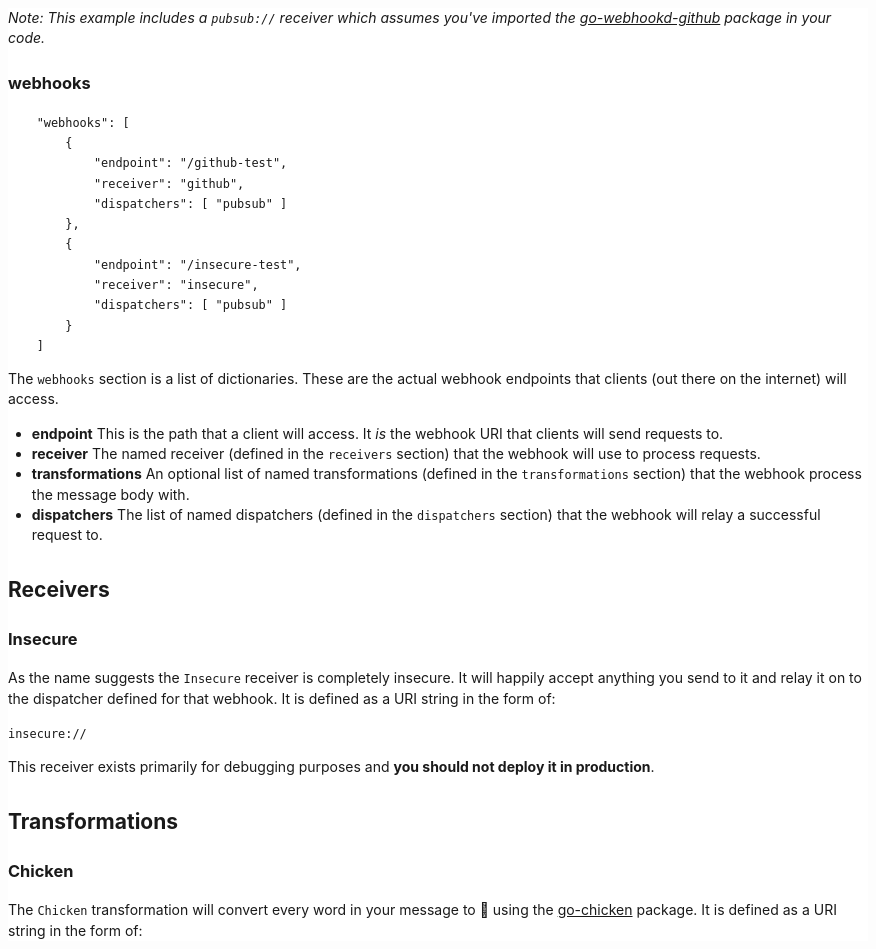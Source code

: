 _Note: This example includes a `pubsub://` receiver which assumes you've imported the [go-webhookd-github](https://github.com/whosonfirst/go-webhookd-pubsub) package in your code._

### webhooks

```
	"webhooks": [
		{
			"endpoint": "/github-test",
			"receiver": "github",
			"dispatchers": [ "pubsub" ]
		},
		{
			"endpoint": "/insecure-test",
		 	"receiver": "insecure",
			"dispatchers": [ "pubsub" ]
		}
	]
```

The `webhooks` section is a list of dictionaries. These are the actual webhook endpoints that clients (out there on the internet) will access.

* **endpoint** This is the path that a client will access. It _is_ the webhook URI that clients will send requests to.
* **receiver** The named receiver (defined in the `receivers` section) that the webhook will use to process requests.
* **transformations** An optional list of named transformations (defined in the `transformations` section) that the webhook process the message body with.
* **dispatchers** The list of named dispatchers (defined in the `dispatchers` section) that the webhook will relay a successful request to.

## Receivers

### Insecure

As the name suggests the `Insecure` receiver is completely insecure. It will happily accept anything you send to it and relay it on to the dispatcher defined for that webhook. It is defined as a URI string in the form of:

```
insecure://
```

This receiver exists primarily for debugging purposes and **you should not deploy it in production**.

## Transformations

### Chicken

The `Chicken` transformation will convert every word in your message to 🐔 using the [go-chicken](https://github.com/thisisaaronland/go-chicken) package. It is defined as a URI string in the form of:
